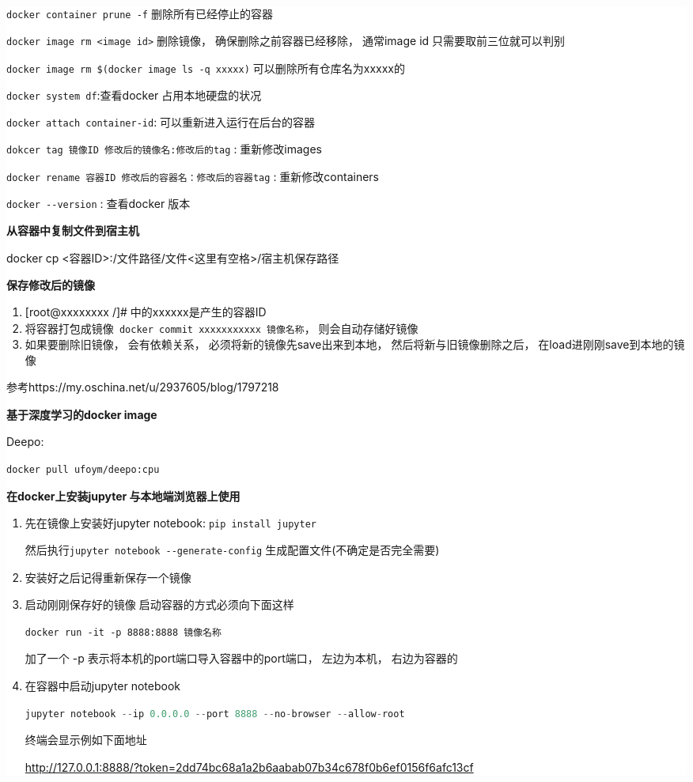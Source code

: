 `docker container prune -f` 删除所有已经停止的容器

`docker image rm <image id>` 删除镜像， 确保删除之前容器已经移除， 通常image id 只需要取前三位就可以判别

`docker image rm $(docker image ls -q xxxxx)` 可以删除所有仓库名为xxxxx的

`docker system df`:查看docker 占用本地硬盘的状况

`docker attach container-id`: 可以重新进入运行在后台的容器

`dokcer tag 镜像ID 修改后的镜像名:修改后的tag` : 重新修改images

`docker rename 容器ID 修改后的容器名：修改后的容器tag` : 重新修改containers

`docker --version` : 查看docker 版本



**从容器中复制文件到宿主机**

docker cp <容器ID>:/文件路径/文件<这里有空格>/宿主机保存路径 



**保存修改后的镜像**

1. [root@xxxxxxxx /]# 中的xxxxxx是产生的容器ID
2. 将容器打包成镜像` docker commit xxxxxxxxxxx 镜像名称`， 则会自动存储好镜像
3. 如果要删除旧镜像， 会有依赖关系， 必须将新的镜像先save出来到本地， 然后将新与旧镜像删除之后， 在load进刚刚save到本地的镜像



参考https://my.oschina.net/u/2937605/blog/1797218





**基于深度学习的docker image**

Deepo:  

`docker pull ufoym/deepo:cpu`



**在docker上安装jupyter 与本地端浏览器上使用**

1. 先在镜像上安装好jupyter notebook: `pip install jupyter` 

   然后执行`jupyter notebook --generate-config` 生成配置文件(不确定是否完全需要)

2. 安装好之后记得重新保存一个镜像

3. 启动刚刚保存好的镜像 启动容器的方式必须向下面这样

   `docker run -it -p 8888:8888 镜像名称`

   加了一个 -p 表示将本机的port端口导入容器中的port端口， 左边为本机， 右边为容器的

4. 在容器中启动jupyter notebook

   ```py
   jupyter notebook --ip 0.0.0.0 --port 8888 --no-browser --allow-root
   ```

    终端会显示例如下面地址

   http://127.0.0.1:8888/?token=2dd74bc68a1a2b6aabab07b34c678f0b6ef0156f6afc13cf
